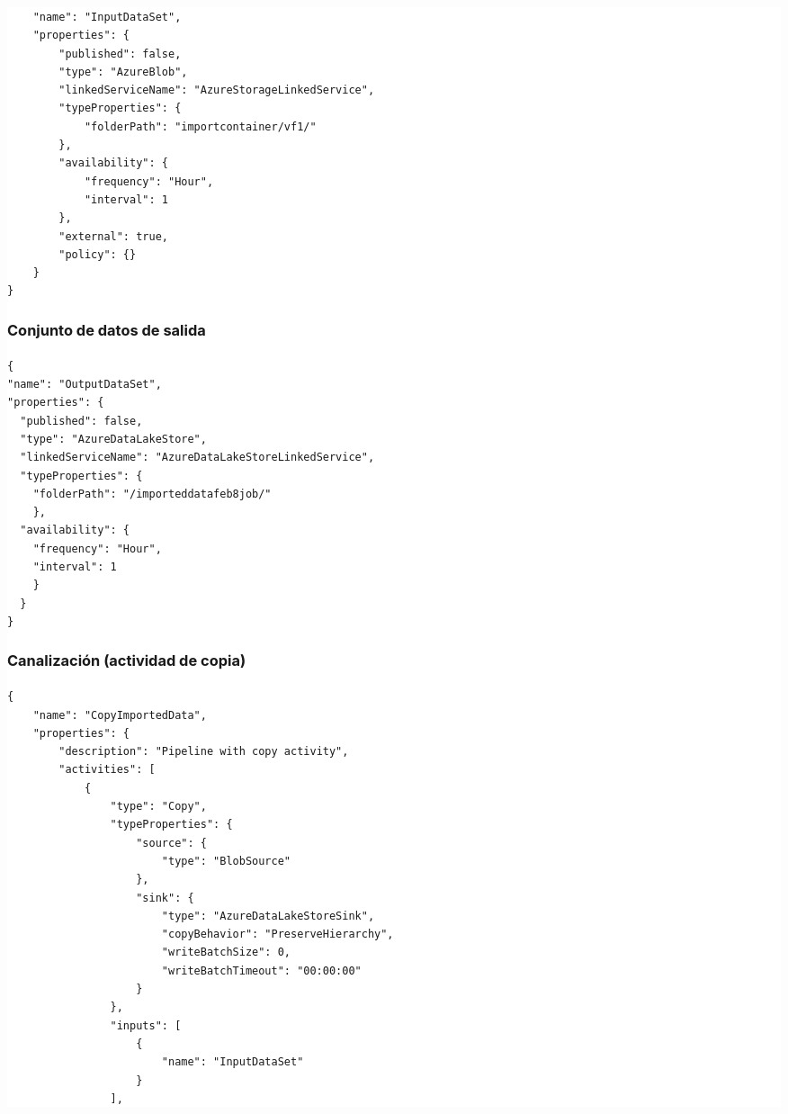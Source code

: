 ````
    "name": "InputDataSet",
    "properties": {
        "published": false,
        "type": "AzureBlob",
        "linkedServiceName": "AzureStorageLinkedService",
        "typeProperties": {
            "folderPath": "importcontainer/vf1/"
        },
        "availability": {
            "frequency": "Hour",
            "interval": 1
        },
        "external": true,
        "policy": {}
    }
}
````
### <a name="output-data-set"></a>Conjunto de datos de salida
````
{
"name": "OutputDataSet",
"properties": {
  "published": false,
  "type": "AzureDataLakeStore",
  "linkedServiceName": "AzureDataLakeStoreLinkedService",
  "typeProperties": {
    "folderPath": "/importeddatafeb8job/"
    },
  "availability": {
    "frequency": "Hour",
    "interval": 1
    }
  }
}
````
### <a name="pipeline-copy-activity"></a>Canalización (actividad de copia)
````
{
    "name": "CopyImportedData",
    "properties": {
        "description": "Pipeline with copy activity",
        "activities": [
            {
                "type": "Copy",
                "typeProperties": {
                    "source": {
                        "type": "BlobSource"
                    },
                    "sink": {
                        "type": "AzureDataLakeStoreSink",
                        "copyBehavior": "PreserveHierarchy",
                        "writeBatchSize": 0,
                        "writeBatchTimeout": "00:00:00"
                    }
                },
                "inputs": [
                    {
                        "name": "InputDataSet"
                    }
                ],
````